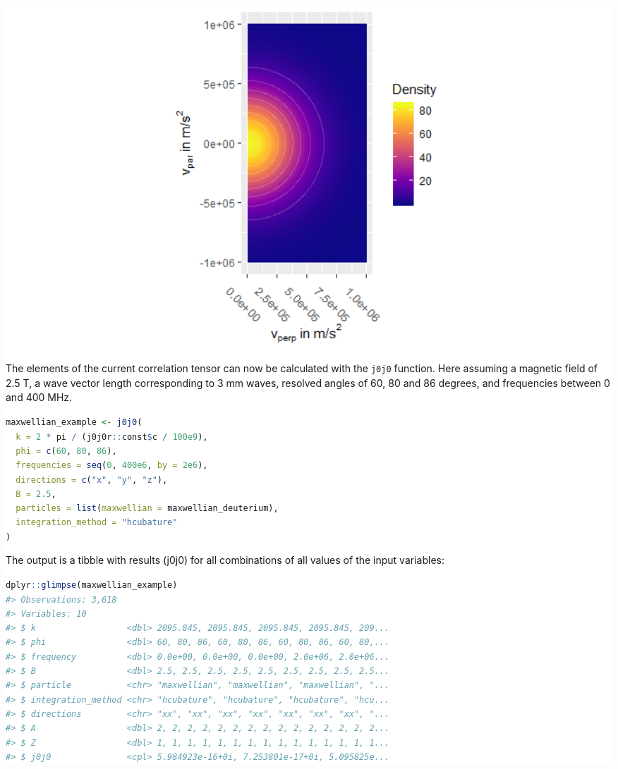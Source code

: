 <img src="man/figures/README-maxwdist-1.png" width="100%" style="display: block; margin: auto;" />

The elements of the current correlation tensor can now be calculated
with the `j0j0` function. Here assuming a magnetic field of 2.5 T, a
wave vector length corresponding to 3 mm waves, resolved angles of 60,
80 and 86 degrees, and frequencies between 0 and 400 MHz.

``` r
maxwellian_example <- j0j0(
  k = 2 * pi / (j0j0r::const$c / 100e9),
  phi = c(60, 80, 86),
  frequencies = seq(0, 400e6, by = 2e6),
  directions = c("x", "y", "z"),
  B = 2.5,
  particles = list(maxwellian = maxwellian_deuterium),
  integration_method = "hcubature"
)
```

The output is a tibble with results (j0j0) for all combinations of all
values of the input variables:

``` r
dplyr::glimpse(maxwellian_example)
#> Observations: 3,618
#> Variables: 10
#> $ k                  <dbl> 2095.845, 2095.845, 2095.845, 2095.845, 209...
#> $ phi                <dbl> 60, 80, 86, 60, 80, 86, 60, 80, 86, 60, 80,...
#> $ frequency          <dbl> 0.0e+00, 0.0e+00, 0.0e+00, 2.0e+06, 2.0e+06...
#> $ B                  <dbl> 2.5, 2.5, 2.5, 2.5, 2.5, 2.5, 2.5, 2.5, 2.5...
#> $ particle           <chr> "maxwellian", "maxwellian", "maxwellian", "...
#> $ integration_method <chr> "hcubature", "hcubature", "hcubature", "hcu...
#> $ directions         <chr> "xx", "xx", "xx", "xx", "xx", "xx", "xx", "...
#> $ A                  <dbl> 2, 2, 2, 2, 2, 2, 2, 2, 2, 2, 2, 2, 2, 2, 2...
#> $ Z                  <dbl> 1, 1, 1, 1, 1, 1, 1, 1, 1, 1, 1, 1, 1, 1, 1...
#> $ j0j0               <cpl> 5.984923e-16+0i, 7.253801e-17+0i, 5.095825e...
```
